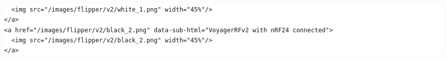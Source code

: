       <img src="/images/flipper/v2/white_1.png" width="45%"/>
    </a>
    <a href="/images/flipper/v2/black_2.png" data-sub-html="VoyagerRFv2 with nRF24 connected">
      <img src="/images/flipper/v2/black_2.png" width="45%"/>
    </a>
  </div>